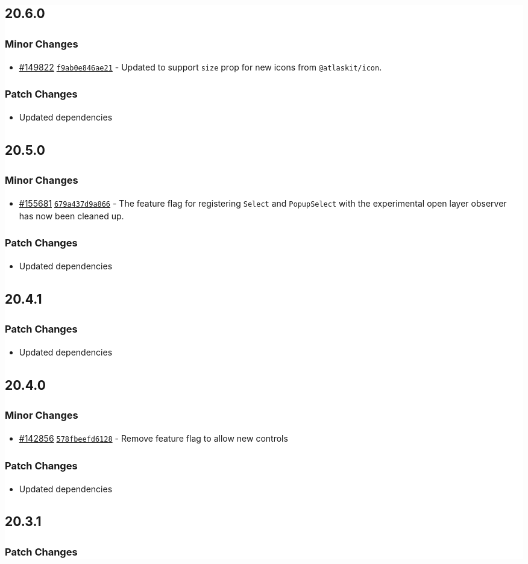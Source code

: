 ## 20.6.0

### Minor Changes

- [#149822](https://bitbucket.org/atlassian/atlassian-frontend-monorepo/pull-requests/149822)
  [`f9ab0e846ae21`](https://bitbucket.org/atlassian/atlassian-frontend-monorepo/commits/f9ab0e846ae21) -
  Updated to support `size` prop for new icons from `@atlaskit/icon`.

### Patch Changes

- Updated dependencies

## 20.5.0

### Minor Changes

- [#155681](https://bitbucket.org/atlassian/atlassian-frontend-monorepo/pull-requests/155681)
  [`679a437d9a866`](https://bitbucket.org/atlassian/atlassian-frontend-monorepo/commits/679a437d9a866) -
  The feature flag for registering `Select` and `PopupSelect` with the experimental open layer
  observer has now been cleaned up.

### Patch Changes

- Updated dependencies

## 20.4.1

### Patch Changes

- Updated dependencies

## 20.4.0

### Minor Changes

- [#142856](https://bitbucket.org/atlassian/atlassian-frontend-monorepo/pull-requests/142856)
  [`578fbeefd6128`](https://bitbucket.org/atlassian/atlassian-frontend-monorepo/commits/578fbeefd6128) -
  Remove feature flag to allow new controls

### Patch Changes

- Updated dependencies

## 20.3.1

### Patch Changes
